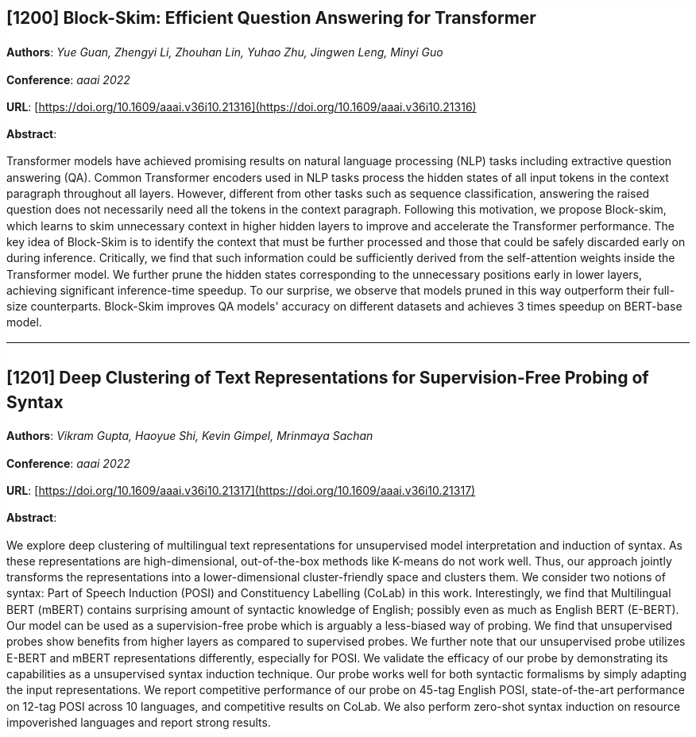 ## [1200] Block-Skim: Efficient Question Answering for Transformer

**Authors**: *Yue Guan, Zhengyi Li, Zhouhan Lin, Yuhao Zhu, Jingwen Leng, Minyi Guo*

**Conference**: *aaai 2022*

**URL**: [https://doi.org/10.1609/aaai.v36i10.21316](https://doi.org/10.1609/aaai.v36i10.21316)

**Abstract**:

Transformer models have achieved promising results on natural language processing (NLP) tasks including extractive question answering (QA). Common Transformer encoders used in NLP tasks process the hidden states of all input tokens in the context paragraph throughout all layers. However, different from other tasks such as sequence classification, answering the raised question does not necessarily need all the tokens in the context paragraph. Following this motivation, we propose Block-skim, which learns to skim unnecessary context in higher hidden layers to improve and accelerate the Transformer performance. The key idea of Block-Skim is to identify the context that must be further processed and those that could be safely discarded early on during inference. Critically, we find that such information could be sufficiently derived from the self-attention weights inside the Transformer model. We further prune the hidden states corresponding to the unnecessary positions early in lower layers, achieving significant inference-time speedup. To our surprise, we observe that models pruned in this way outperform their full-size counterparts. Block-Skim improves QA models' accuracy on different datasets and achieves 3 times speedup on BERT-base model.

----

## [1201] Deep Clustering of Text Representations for Supervision-Free Probing of Syntax

**Authors**: *Vikram Gupta, Haoyue Shi, Kevin Gimpel, Mrinmaya Sachan*

**Conference**: *aaai 2022*

**URL**: [https://doi.org/10.1609/aaai.v36i10.21317](https://doi.org/10.1609/aaai.v36i10.21317)

**Abstract**:

We explore deep clustering of multilingual text representations for unsupervised model interpretation and induction of syntax. As these representations are high-dimensional, out-of-the-box methods like K-means do not work well. Thus, our approach jointly transforms the representations into a lower-dimensional cluster-friendly space and clusters them. We consider two notions of syntax: Part of Speech Induction (POSI) and Constituency Labelling (CoLab) in this work. Interestingly, we find that Multilingual BERT (mBERT) contains surprising amount of syntactic knowledge of English; possibly even as much as English BERT (E-BERT). Our model can be used as a supervision-free probe which is arguably a less-biased way of probing. We find that unsupervised probes show benefits from higher layers as compared to supervised probes. We further note that our unsupervised probe utilizes E-BERT and mBERT representations differently, especially for POSI. We validate the efficacy of our probe by demonstrating its capabilities as a unsupervised syntax induction technique. Our probe works well for both syntactic formalisms by simply adapting the input representations. We report competitive performance of our probe on 45-tag English POSI, state-of-the-art performance on 12-tag POSI across 10 languages, and competitive results on CoLab. We also perform zero-shot syntax induction on resource impoverished languages and report strong results.
